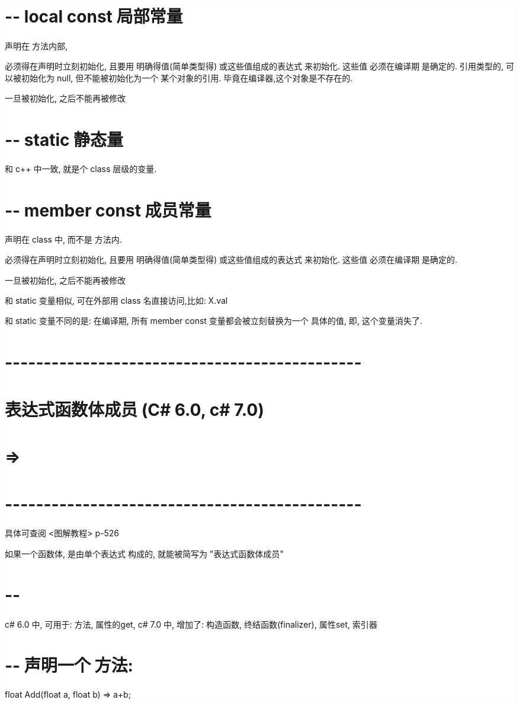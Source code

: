 # -- local const 局部常量
声明在 方法内部,

必须得在声明时立刻初始化, 且要用 明确得值(简单类型得) 或这些值组成的表达式 来初始化.
这些值 必须在编译期 是确定的.
引用类型的, 可以被初始化为 null, 但不能被初始化为一个 某个对象的引用. 毕竟在编译器,这个对象是不存在的.

一旦被初始化, 之后不能再被修改


# -- static 静态量
和 c++ 中一致, 就是个 class 层级的变量.


# -- member const  成员常量
声明在 class 中, 而不是 方法内.

必须得在声明时立刻初始化, 且要用 明确得值(简单类型得) 或这些值组成的表达式 来初始化.
这些值 必须在编译期 是确定的.

一旦被初始化, 之后不能再被修改

和 static 变量相似, 可在外部用 class 名直接访问,比如: X.val 

和 static 变量不同的是:
在编译期, 所有 member const 变量都会被立刻替换为一个 具体的值, 即, 这个变量消失了.





# ---------------------------------------------- #
#        表达式函数体成员  (C# 6.0, c# 7.0)
#                =>
# ---------------------------------------------- #
具体可查阅 <图解教程> p-526

如果一个函数体, 是由单个表达式 构成的, 就能被简写为 "表达式函数体成员"

# --
c# 6.0 中, 可用于: 方法, 属性的get, 
c# 7.0 中, 增加了: 构造函数, 终结函数(finalizer), 属性set, 索引器

# -- 声明一个 方法:
float Add(float a, float b) => a+b;
